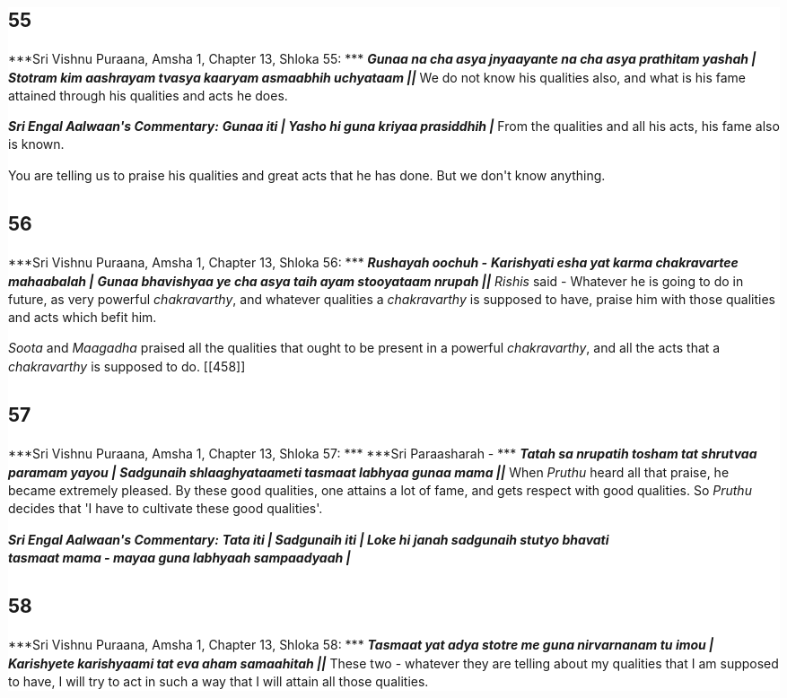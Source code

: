



## 55
***Sri Vishnu Puraana, Amsha 1, Chapter 13, Shloka 55: *** ***Gunaa na cha asya jnyaayante na cha asya prathitam yashah |*** ***Stotram kim aashrayam tvasya kaaryam asmaabhih uchyataam ||*** We do not know his qualities also, and what is his fame attained through his qualities and acts he does. 



***Sri Engal Aalwaan's Commentary:*** ***Gunaa iti | Yasho hi guna kriyaa prasiddhih |*** From the qualities and all his acts, his fame also is known. 



You are telling us to praise his qualities and great acts that he has done. But we don't know anything. 





## 56
***Sri Vishnu Puraana, Amsha 1, Chapter 13, Shloka 56: *** ***Rushayah oochuh -*** ***Karishyati esha yat karma chakravartee mahaabalah |*** ***Gunaa bhavishyaa ye cha asya taih ayam stooyataam nrupah ||*** *Rishis* said - Whatever he is going to do in future, as very powerful *chakravarthy*, and whatever qualities a *chakravarthy* is supposed to have, praise him with those qualities and acts which befit him. 



*Soota* and *Maagadha* praised all the qualities that ought to be present in a powerful *chakravarthy*, and all the acts that a *chakravarthy* is supposed to do.  [[458]] 





## 57
***Sri Vishnu Puraana, Amsha 1, Chapter 13, Shloka 57: *** ***Sri Paraasharah - *** ***Tatah sa nrupatih tosham tat shrutvaa paramam yayou |*** ***Sadgunaih shlaaghyataameti tasmaat labhyaa gunaa mama ||*** When *Pruthu* heard all that praise, he became extremely pleased. By these good qualities, one attains a lot of fame, and gets respect with good qualities. So *Pruthu* decides that 'I have to cultivate these good qualities'. 



***Sri Engal Aalwaan's Commentary:*** ***Tata iti | Sadgunaih iti | Loke hi janah sadgunaih stutyo bhavati   
tasmaat mama - mayaa guna labhyaah sampaadyaah |*** 





## 58
***Sri Vishnu Puraana, Amsha 1, Chapter 13, Shloka 58: *** ***Tasmaat yat adya stotre me guna nirvarnanam tu imou |*** ***Karishyete karishyaami tat eva aham samaahitah ||*** These two - whatever they are telling about my qualities that I am supposed to have, I will try to act in such a way that I will attain all those qualities. 
